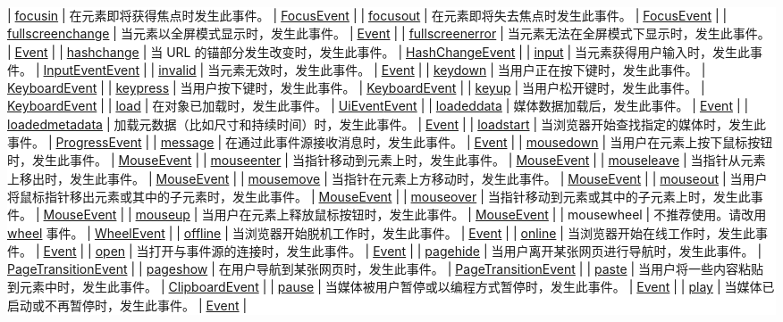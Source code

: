 | [focusin](https://www.w3school.com.cn/jsref/event_onfocusin.asp) | 在元素即将获得焦点时发生此事件。                             | [FocusEvent](https://www.w3school.com.cn/jsref/obj_focusevent.asp) |
| [focusout](https://www.w3school.com.cn/jsref/event_onfocusout.asp) | 在元素即将失去焦点时发生此事件。                             | [FocusEvent](https://www.w3school.com.cn/jsref/obj_focusevent.asp) |
| [fullscreenchange](https://www.w3school.com.cn/jsref/event_fullscreenchange.asp) | 当元素以全屏模式显示时，发生此事件。                         | [Event](https://www.w3school.com.cn/jsref/obj_event.asp)     |
| [fullscreenerror](https://www.w3school.com.cn/jsref/event_fullscreenerror.asp) | 当元素无法在全屏模式下显示时，发生此事件。                   | [Event](https://www.w3school.com.cn/jsref/obj_event.asp)     |
| [hashchange](https://www.w3school.com.cn/jsref/event_onhashchange.asp) | 当 URL 的锚部分发生改变时，发生此事件。                      | [HashChangeEvent](https://www.w3school.com.cn/jsref/obj_hashchangeevent.asp) |
| [input](https://www.w3school.com.cn/jsref/event_oninput.asp) | 当元素获得用户输入时，发生此事件。                           | [InputEvent](https://www.w3school.com.cn/jsref/obj_inputevent.asp)[Event](https://www.w3school.com.cn/jsref/obj_event.asp) |
| [invalid](https://www.w3school.com.cn/jsref/event_oninvalid.asp) | 当元素无效时，发生此事件。                                   | [Event](https://www.w3school.com.cn/jsref/obj_event.asp)     |
| [keydown](https://www.w3school.com.cn/jsref/event_onkeydown.asp) | 当用户正在按下键时，发生此事件。                             | [KeyboardEvent](https://www.w3school.com.cn/jsref/obj_keyboardevent.asp) |
| [keypress](https://www.w3school.com.cn/jsref/event_onkeypress.asp) | 当用户按下键时，发生此事件。                                 | [KeyboardEvent](https://www.w3school.com.cn/jsref/obj_keyboardevent.asp) |
| [keyup](https://www.w3school.com.cn/jsref/event_onkeyup.asp) | 当用户松开键时，发生此事件。                                 | [KeyboardEvent](https://www.w3school.com.cn/jsref/obj_keyboardevent.asp) |
| [load](https://www.w3school.com.cn/jsref/event_onload.asp)   | 在对象已加载时，发生此事件。                                 | [UiEvent](https://www.w3school.com.cn/jsref/obj_uievent.asp)[Event](https://www.w3school.com.cn/jsref/obj_event.asp) |
| [loadeddata](https://www.w3school.com.cn/jsref/event_onloadeddata.asp) | 媒体数据加载后，发生此事件。                                 | [Event](https://www.w3school.com.cn/jsref/obj_event.asp)     |
| [loadedmetadata](https://www.w3school.com.cn/jsref/event_onloadedmetadata.asp) | 加载元数据（比如尺寸和持续时间）时，发生此事件。             | [Event](https://www.w3school.com.cn/jsref/obj_event.asp)     |
| [loadstart](https://www.w3school.com.cn/jsref/event_onloadstart.asp) | 当浏览器开始查找指定的媒体时，发生此事件。                   | [ProgressEvent](https://www.w3school.com.cn/jsref/obj_progressevent.asp) |
| [message](https://www.w3school.com.cn/jsref/event_onmessage_sse.asp) | 在通过此事件源接收消息时，发生此事件。                       | [Event](https://www.w3school.com.cn/jsref/obj_event.asp)     |
| [mousedown](https://www.w3school.com.cn/jsref/event_onmousedown.asp) | 当用户在元素上按下鼠标按钮时，发生此事件。                   | [MouseEvent](https://www.w3school.com.cn/jsref/obj_mouseevent.asp) |
| [mouseenter](https://www.w3school.com.cn/jsref/event_onmouseenter.asp) | 当指针移动到元素上时，发生此事件。                           | [MouseEvent](https://www.w3school.com.cn/jsref/obj_mouseevent.asp) |
| [mouseleave](https://www.w3school.com.cn/jsref/event_onmouseleave.asp) | 当指针从元素上移出时，发生此事件。                           | [MouseEvent](https://www.w3school.com.cn/jsref/obj_mouseevent.asp) |
| [mousemove](https://www.w3school.com.cn/jsref/event_onmousemove.asp) | 当指针在元素上方移动时，发生此事件。                         | [MouseEvent](https://www.w3school.com.cn/jsref/obj_mouseevent.asp) |
| [mouseout](https://www.w3school.com.cn/jsref/event_onmouseout.asp) | 当用户将鼠标指针移出元素或其中的子元素时，发生此事件。       | [MouseEvent](https://www.w3school.com.cn/jsref/obj_mouseevent.asp) |
| [mouseover](https://www.w3school.com.cn/jsref/event_onmouseover.asp) | 当指针移动到元素或其中的子元素上时，发生此事件。             | [MouseEvent](https://www.w3school.com.cn/jsref/obj_mouseevent.asp) |
| [mouseup](https://www.w3school.com.cn/jsref/event_onmouseup.asp) | 当用户在元素上释放鼠标按钮时，发生此事件。                   | [MouseEvent](https://www.w3school.com.cn/jsref/obj_mouseevent.asp) |
| mousewheel                                                   | 不推荐使用。请改用 [wheel](https://www.w3school.com.cn/jsref/event_onwheel.asp) 事件。 | [WheelEvent](https://www.w3school.com.cn/jsref/obj_wheelevent.asp) |
| [offline](https://www.w3school.com.cn/jsref/event_onoffline.asp) | 当浏览器开始脱机工作时，发生此事件。                         | [Event](https://www.w3school.com.cn/jsref/obj_event.asp)     |
| [online](https://www.w3school.com.cn/jsref/event_ononline.asp) | 当浏览器开始在线工作时，发生此事件。                         | [Event](https://www.w3school.com.cn/jsref/obj_event.asp)     |
| [open](https://www.w3school.com.cn/jsref/event_onopen_sse.asp) | 当打开与事件源的连接时，发生此事件。                         | [Event](https://www.w3school.com.cn/jsref/obj_event.asp)     |
| [pagehide](https://www.w3school.com.cn/jsref/event_onpagehide.asp) | 当用户离开某张网页进行导航时，发生此事件。                   | [PageTransitionEvent](https://www.w3school.com.cn/jsref/obj_pagetransitionevent.asp) |
| [pageshow](https://www.w3school.com.cn/jsref/event_onpageshow.asp) | 在用户导航到某张网页时，发生此事件。                         | [PageTransitionEvent](https://www.w3school.com.cn/jsref/obj_pagetransitionevent.asp) |
| [paste](https://www.w3school.com.cn/jsref/event_onpaste.asp) | 当用户将一些内容粘贴到元素中时，发生此事件。                 | [ClipboardEvent](https://www.w3school.com.cn/jsref/obj_clipboardevent.asp) |
| [pause](https://www.w3school.com.cn/jsref/event_onpause.asp) | 当媒体被用户暂停或以编程方式暂停时，发生此事件。             | [Event](https://www.w3school.com.cn/jsref/obj_event.asp)     |
| [play](https://www.w3school.com.cn/jsref/event_onplay.asp)   | 当媒体已启动或不再暂停时，发生此事件。                       | [Event](https://www.w3school.com.cn/jsref/obj_event.asp)     |